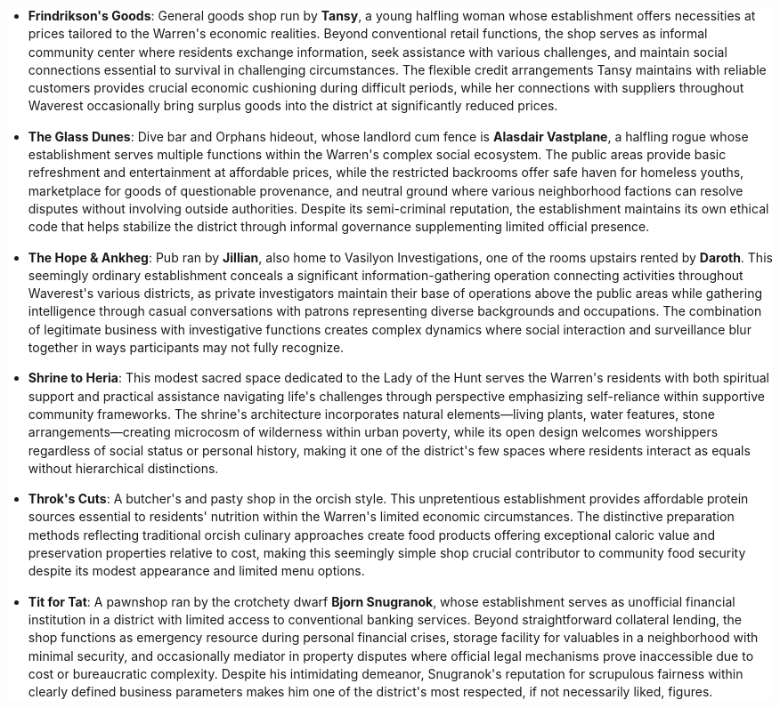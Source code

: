 - **Frindrikson's Goods**: General goods shop run by **Tansy**, a young halfling
  woman whose establishment offers necessities at prices tailored to the
  Warren's economic realities. Beyond conventional retail functions, the shop
  serves as informal community center where residents exchange information, seek
  assistance with various challenges, and maintain social connections essential
  to survival in challenging circumstances. The flexible credit arrangements
  Tansy maintains with reliable customers provides crucial economic cushioning
  during difficult periods, while her connections with suppliers throughout
  Waverest occasionally bring surplus goods into the district at significantly
  reduced prices.

- **The Glass Dunes**: Dive bar and Orphans hideout, whose landlord cum fence is
  **Alasdair Vastplane**, a halfling rogue whose establishment serves multiple
  functions within the Warren's complex social ecosystem. The public areas
  provide basic refreshment and entertainment at affordable prices, while the
  restricted backrooms offer safe haven for homeless youths, marketplace for
  goods of questionable provenance, and neutral ground where various
  neighborhood factions can resolve disputes without involving outside
  authorities. Despite its semi-criminal reputation, the establishment maintains
  its own ethical code that helps stabilize the district through informal
  governance supplementing limited official presence.

- **The Hope & Ankheg**: Pub ran by **Jillian**, also home to Vasilyon
  Investigations, one of the rooms upstairs rented by **Daroth**. This seemingly
  ordinary establishment conceals a significant information-gathering operation
  connecting activities throughout Waverest's various districts, as private
  investigators maintain their base of operations above the public areas while
  gathering intelligence through casual conversations with patrons representing
  diverse backgrounds and occupations. The combination of legitimate business
  with investigative functions creates complex dynamics where social interaction
  and surveillance blur together in ways participants may not fully recognize.

- **Shrine to Heria**: This modest sacred space dedicated to the Lady of the
  Hunt serves the Warren's residents with both spiritual support and practical
  assistance navigating life's challenges through perspective emphasizing
  self-reliance within supportive community frameworks. The shrine's
  architecture incorporates natural elements—living plants, water features,
  stone arrangements—creating microcosm of wilderness within urban poverty,
  while its open design welcomes worshippers regardless of social status or
  personal history, making it one of the district's few spaces where residents
  interact as equals without hierarchical distinctions.

- **Throk's Cuts**: A butcher's and pasty shop in the orcish style. This
  unpretentious establishment provides affordable protein sources essential to
  residents' nutrition within the Warren's limited economic circumstances. The
  distinctive preparation methods reflecting traditional orcish culinary
  approaches create food products offering exceptional caloric value and
  preservation properties relative to cost, making this seemingly simple shop
  crucial contributor to community food security despite its modest appearance
  and limited menu options.

- **Tit for Tat**: A pawnshop ran by the crotchety dwarf **Bjorn Snugranok**,
  whose establishment serves as unofficial financial institution in a district
  with limited access to conventional banking services. Beyond straightforward
  collateral lending, the shop functions as emergency resource during personal
  financial crises, storage facility for valuables in a neighborhood with
  minimal security, and occasionally mediator in property disputes where
  official legal mechanisms prove inaccessible due to cost or bureaucratic
  complexity. Despite his intimidating demeanor, Snugranok's reputation for
  scrupulous fairness within clearly defined business parameters makes him one
  of the district's most respected, if not necessarily liked, figures.
